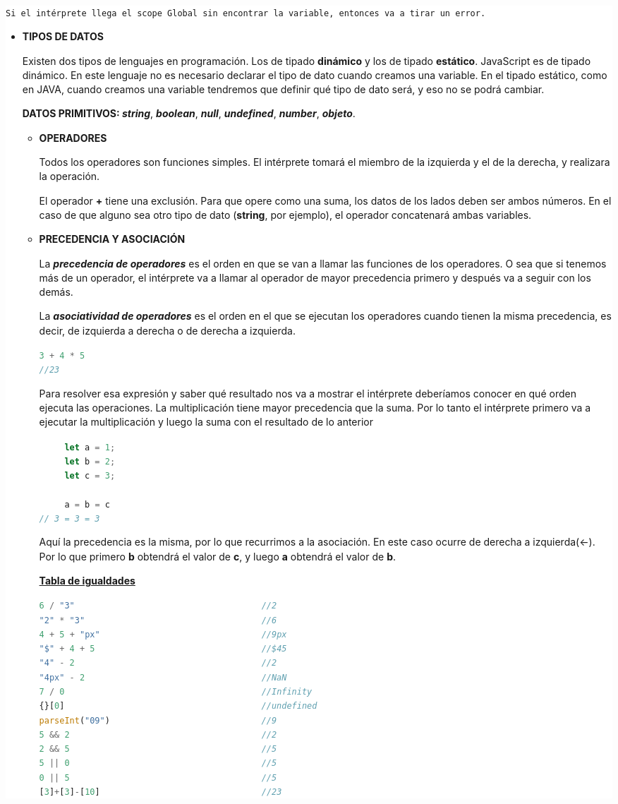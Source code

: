     Si el intérprete llega el scope Global sin encontrar la variable, entonces va a tirar un error.
    
- **TIPOS DE DATOS**
    
    Existen dos tipos de lenguajes en programación. Los de tipado **dinámico** y los de tipado **estático**. JavaScript es de tipado dinámico. En este lenguaje no es necesario declarar el tipo de dato cuando creamos una variable. En el tipado estático, como en JAVA, cuando creamos una variable tendremos que definir qué tipo de dato será, y eso no se podrá cambiar.
    
    **DATOS PRIMITIVOS: *string***, ***boolean***, ***null***, ***undefined***, ***number***, ***objeto***.
    
    - **OPERADORES**
        
        Todos los operadores son funciones simples. El intérprete tomará el miembro de la izquierda y el de la derecha, y realizara la operación.
        
        El operador **+** tiene una exclusión. Para que opere como una suma, los datos de los lados deben ser ambos números. En el caso de que alguno sea otro tipo de dato (**string**, por ejemplo), el operador concatenará ambas variables.
        
    - **PRECEDENCIA Y ASOCIACIÓN**
        
        La ***precedencia de operadores*** es el orden en que se van a llamar las funciones de los operadores. O sea que si tenemos más de un operador, el intérprete va a llamar al operador de mayor precedencia primero y después va a seguir con los demás.
        
        La ***asociatividad de operadores*** es el orden en el que se ejecutan los operadores cuando tienen la misma precedencia, es decir, de izquierda a derecha o de derecha a izquierda.
        
        ```jsx
        3 + 4 * 5
        //23
        ```
        
        Para resolver esa expresión y saber qué resultado nos va a mostrar el intérprete deberíamos conocer en qué orden ejecuta las operaciones. La multiplicación tiene mayor precedencia que la suma. Por lo tanto el intérprete primero va a ejecutar la multiplicación y luego la suma con el resultado de lo anterior
        
        ```jsx
        	 let a = 1;
        	 let b = 2;
         	 let c = 3;
        	
        	 a = b = c
        // 3 = 3 = 3
        ```
        
        Aquí la precedencia es la misma, por lo que recurrimos a la asociación. En este caso ocurre de derecha a izquierda(←). Por lo que primero **b** obtendrá el valor de **c**, y luego **a** obtendrá el valor de **b**.
        
        [**Tabla de igualdades**](https://developer.mozilla.org/en-US/docs/Web/JavaScript/Equality_comparisons_and_sameness#a_model_for_understanding_equality_comparisons)
        
        ```jsx
        6 / "3"                                     //2
        "2" * "3"                                   //6
        4 + 5 + "px"                                //9px
        "$" + 4 + 5                                 //$45
        "4" - 2                                     //2
        "4px" - 2                                   //NaN
        7 / 0                                       //Infinity
        {}[0]                                       //undefined
        parseInt("09")                              //9
        5 && 2                                      //2
        2 && 5                                      //5
        5 || 0                                      //5
        0 || 5                                      //5
        [3]+[3]-[10]                                //23